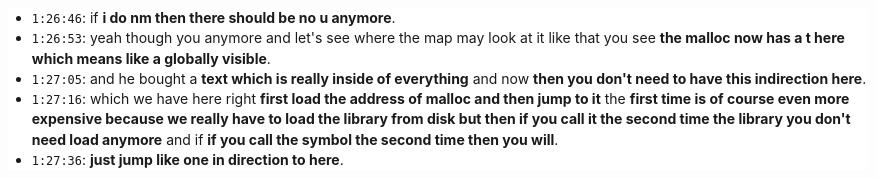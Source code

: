 


- `1:26:46`: if **i do nm then there should be no u anymore**.
- `1:26:53`: yeah though you anymore and let's see where the map may look at it like that you see **the malloc now has a t here which means like a globally visible**.
- `1:27:05`: and he bought a **text which is really inside of everything** and now **then you don't need to have this indirection here**.
- `1:27:16`: which we have here right **first load the address of malloc and then jump to it** the **first time is of course even more expensive because we really have to load the library from disk but then if you call it the second time the library you don't need load anymore** and if **if you call the symbol the second time then you will**.
- `1:27:36`: **just jump like one in direction to here**.



